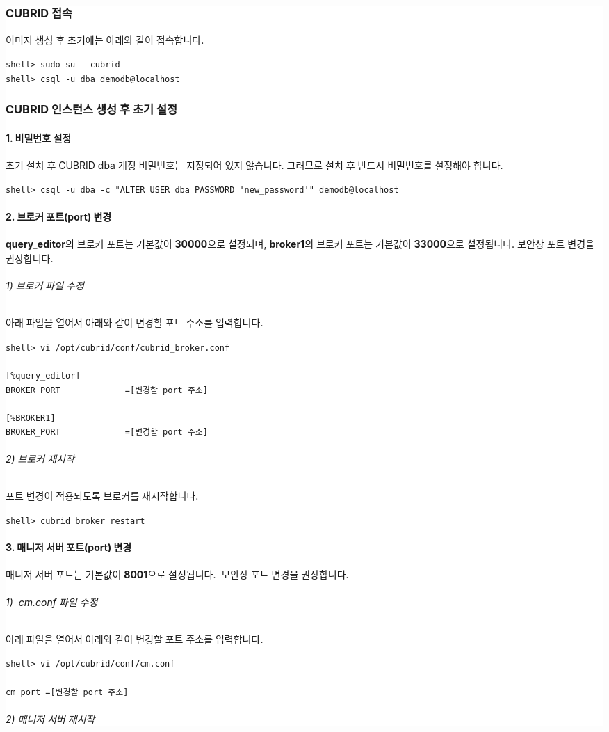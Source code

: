 ### CUBRID 접속

이미지 생성 후 초기에는 아래와 같이 접속합니다.
```
shell> sudo su - cubrid
shell> csql -u dba demodb@localhost
```

### CUBRID 인스턴스 생성 후 초기 설정

#### 1\. 비밀번호 설정

초기 설치 후 CUBRID dba 계정 비밀번호는 지정되어 있지 않습니다. 그러므로 설치 후 반드시 비밀번호를 설정해야 합니다.
```
shell> csql -u dba -c "ALTER USER dba PASSWORD 'new_password'" demodb@localhost
```

#### 2\. 브로커 포트\(port\) 변경

**query_editor**의 브로커 포트는 기본값이 **30000**으로 설정되며, **broker1**의 브로커 포트는 기본값이 **33000**으로 설정됩니다.
보안상 포트 변경을 권장합니다.

###### 1) 브로커 파일 수정

아래 파일을 열어서 아래와 같이 변경할 포트 주소를 입력합니다.
```
shell> vi /opt/cubrid/conf/cubrid_broker.conf

[%query_editor]
BROKER_PORT             =[변경할 port 주소]

[%BROKER1]
BROKER_PORT             =[변경할 port 주소]
```

###### 2) 브로커 재시작

포트 변경이 적용되도록 브로커를 재시작합니다.
```
shell> cubrid broker restart
```

#### 3\. 매니저 서버 포트\(port\) 변경

매니저 서버 포트는 기본값이 **8001**으로 설정됩니다. 
보안상 포트 변경을 권장합니다.

###### 1)  cm.conf 파일 수정

아래 파일을 열어서 아래와 같이 변경할 포트 주소를 입력합니다.
```
shell> vi /opt/cubrid/conf/cm.conf

cm_port =[변경할 port 주소]
```

###### 2) 매니저 서버 재시작
